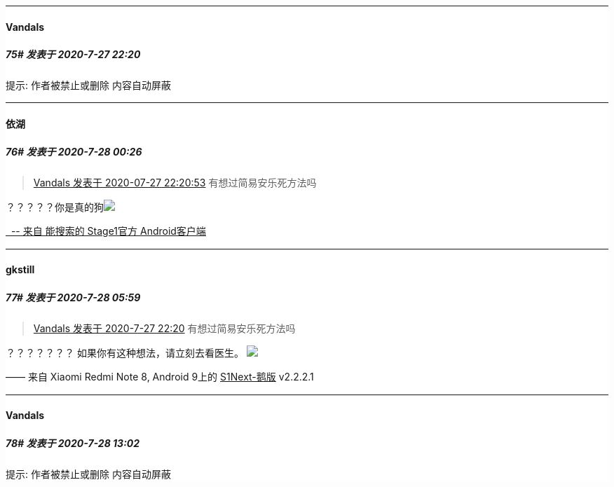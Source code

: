 
*****

####  Vandals  
##### 75#       发表于 2020-7-27 22:20

提示: 作者被禁止或删除 内容自动屏蔽



*****

####  依湖  
##### 76#       发表于 2020-7-28 00:26



<blockquote><a href="httphttps://bbs.saraba1st.com/2b/forum.php?mod=redirect&amp;goto=findpost&amp;pid=48233332&amp;ptid=1944797" target="_blank">Vandals 发表于 2020-07-27 22:20:53</a>
有想过简易安乐死方法吗</blockquote>？？？？？你是真的狗<img src="https://static.saraba1st.com/image/smiley/face2017/004.gif" referrerpolicy="no-referrer">

[  -- 来自 能搜索的 Stage1官方 Android客户端](https://www.coolapk.com/apk/140634)







*****

####  gkstill  
##### 77#       发表于 2020-7-28 05:59



<blockquote><a href="httphttps://bbs.saraba1st.com/2b/forum.php?mod=redirect&amp;goto=findpost&amp;pid=48233332&amp;ptid=1944797" target="_blank">Vandals 发表于 2020-7-27 22:20</a>
有想过简易安乐死方法吗</blockquote>
？？？？？？？
如果你有这种想法，请立刻去看医生。
<img src="https://p.sda1.dev/0/fb9c67d74bb4e80657a57988efc73d2a/ThoroughUniformAbalone-size_restricted.gif" referrerpolicy="no-referrer">


—— 来自 Xiaomi Redmi Note 8, Android 9上的 [S1Next-鹅版](https://github.com/ykrank/S1-Next/releases) v2.2.2.1







*****

####  Vandals  
##### 78#       发表于 2020-7-28 13:02

提示: 作者被禁止或删除 内容自动屏蔽


